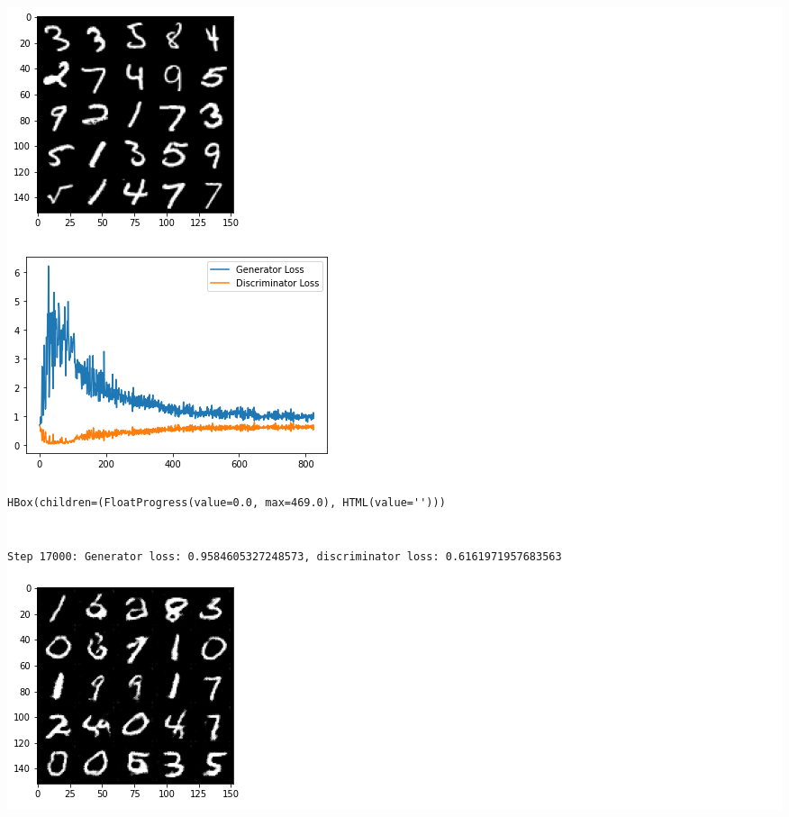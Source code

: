 

![png](output_24_201.png)



![png](output_24_202.png)


    



    HBox(children=(FloatProgress(value=0.0, max=469.0), HTML(value='')))


    Step 17000: Generator loss: 0.9584605327248573, discriminator loss: 0.6161971957683563



![png](output_24_206.png)

